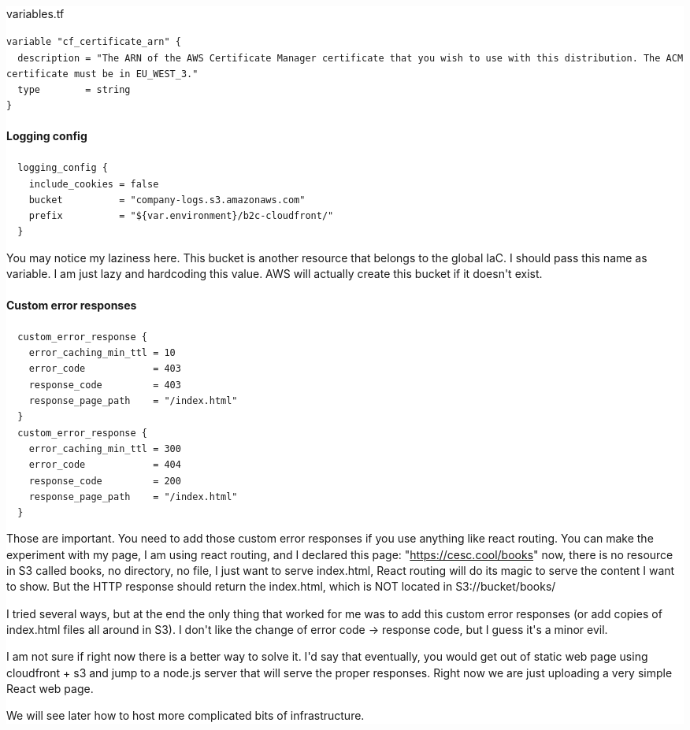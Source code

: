 variables.tf
```
variable "cf_certificate_arn" {
  description = "The ARN of the AWS Certificate Manager certificate that you wish to use with this distribution. The ACM certificate must be in EU_WEST_3."
  type        = string
}
```

#### Logging config

```
  logging_config {
    include_cookies = false
    bucket          = "company-logs.s3.amazonaws.com" 
    prefix          = "${var.environment}/b2c-cloudfront/"
  }
```
You may notice my laziness here. This bucket is another resource that belongs to the global
IaC. I should pass this name as variable. I am just lazy and hardcoding this value. AWS will
actually create this bucket if it doesn't exist.

#### Custom error responses

```
  custom_error_response {
    error_caching_min_ttl = 10
    error_code            = 403
    response_code         = 403
    response_page_path    = "/index.html"
  }
  custom_error_response {
    error_caching_min_ttl = 300
    error_code            = 404
    response_code         = 200
    response_page_path    = "/index.html"
  }
```
Those are important. You need to add those custom error responses if you use anything like
react routing. You can make the experiment with my page, I am using react routing, and
I declared this page: "https://cesc.cool/books" now, there is no resource in S3 called
books, no directory, no file, I just want to serve index.html, React routing will do its magic
to serve the content I want to show. But the HTTP response should return the index.html,
which is NOT located in S3://bucket/books/

I tried several ways, but at the end the only thing that worked for me was to add this custom
error responses (or add copies of index.html files all around in S3). I don't like the change
of error code -> response code, but I guess it's a minor evil.

I am not sure if right now there is a better way to solve it. I'd say that eventually, you would
get out of static web page using cloudfront + s3 and jump to a node.js server that will serve
the proper responses. Right now we are just uploading a very simple React web page.

We will see later how to host more complicated bits of infrastructure.
